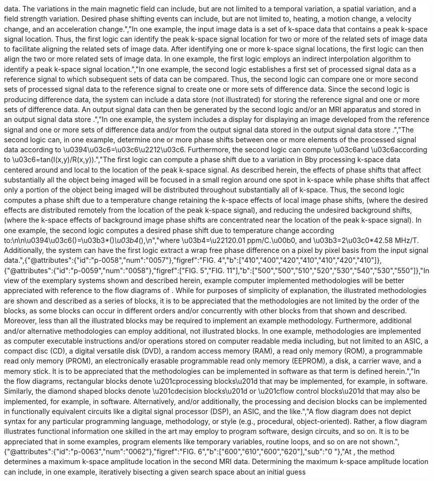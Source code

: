 data. The variations in the main magnetic field can include, but are not limited to a temporal variation, a spatial variation, and a field strength variation. Desired phase shifting events can include, but are not limited to, heating, a motion change, a velocity change, and an acceleration change.","In one example, the input image data is a set of k-space data that contains a peak k-space signal location. Thus, the first logic  can identify the peak k-space signal location for two or more of the related sets of image data to facilitate aligning the related sets of image data. After identifying one or more k-space signal locations, the first logic  can then align the two or more related sets of image data. In one example, the first logic  employs an indirect interpolation algorithm to identify a peak k-space signal location.","In one example, the second logic  establishes a first set of processed signal data as a reference signal to which subsequent sets of data can be compared. Thus, the second logic  can compare one or more second sets of processed signal data to the reference signal to create one or more sets of difference data. Since the second logic  is producing difference data, the system  can include a data store (not illustrated) for storing the reference signal and one or more sets of difference data. An output signal data can then be generated by the second logic  and\/or an MRI apparatus and stored in an output signal data store .","In one example, the system  includes a display  for displaying an image developed from the reference signal and one or more sets of difference data and\/or from the output signal data stored in the output signal data store .","The second logic  can, in one example, determine one or more phase shifts between one or more elements of the processed signal data according to \u0394\u03c6=\u03c6\u2212\u03c6. Furthermore, the second logic  can compute \u03c6and \u03c6according to \u03c6=tan(I(x,y)\/R(x,y)).","The first logic  can compute a phase shift due to a variation in Bby processing k-space data centered around and local to the location of the peak k-space signal. As described herein, the effects of phase shifts that affect substantially all the object being imaged will be focused in a small region around one spot in k-space while phase shifts that affect only a portion of the object being imaged will be distributed throughout substantially all of k-space. Thus, the second logic  computes a phase shift due to a temperature change retaining the k-space effects of local image phase shifts, (where the desired effects are distributed remotely from the location of the peak k-space signal), and reducing the undesired background shifts, (where the k-space effects of background image phase shifts are concentrated near the location of the peak k-space signal). In one example, the second logic  computes a desired phase shift due to temperature change according to:\n\n\u0394\u03c6()=\u03b3*()*\u03b4*(),\n","where \u03b4=\u22120.01 ppm\/C.\u00b0, and \u03b3=2\u03c0*42.58 MHz\/T. Additionally, the system  can have the first logic  extract a wrap free phase difference on a pixel by pixel basis from the input signal data.",{"@attributes":{"id":"p-0058","num":"0057"},"figref":"FIG. 4","b":["410","400","420","410","410","420","410"]},{"@attributes":{"id":"p-0059","num":"0058"},"figref":["FIG. 5","FIG. 11"],"b":["500","500","510","520","530","540","530","550"]},"In view of the exemplary systems shown and described herein, example computer implemented methodologies will be better appreciated with reference to the flow diagrams of . While for purposes of simplicity of explanation, the illustrated methodologies are shown and described as a series of blocks, it is to be appreciated that the methodologies are not limited by the order of the blocks, as some blocks can occur in different orders and\/or concurrently with other blocks from that shown and described. Moreover, less than all the illustrated blocks may be required to implement an example methodology. Furthermore, additional and\/or alternative methodologies can employ additional, not illustrated blocks. In one example, methodologies are implemented as computer executable instructions and\/or operations stored on computer readable media including, but not limited to an ASIC, a compact disc (CD), a digital versatile disk (DVD), a random access memory (RAM), a read only memory (ROM), a programmable read only memory (PROM), an electronically erasable programmable read only memory (EEPROM), a disk, a carrier wave, and a memory stick. It is to be appreciated that the methodologies can be implemented in software as that term is defined herein.","In the flow diagrams, rectangular blocks denote \u201cprocessing blocks\u201d that may be implemented, for example, in software. Similarly, the diamond shaped blocks denote \u201cdecision blocks\u201d or \u201cflow control blocks\u201d that may also be implemented, for example, in software. Alternatively, and\/or additionally, the processing and decision blocks can be implemented in functionally equivalent circuits like a digital signal processor (DSP), an ASIC, and the like.","A flow diagram does not depict syntax for any particular programming language, methodology, or style (e.g., procedural, object-oriented). Rather, a flow diagram illustrates functional information one skilled in the art may employ to program software, design circuits, and so on. It is to be appreciated that in some examples, program elements like temporary variables, routine loops, and so on are not shown.",{"@attributes":{"id":"p-0063","num":"0062"},"figref":"FIG. 6","b":["600","610","600","620"],"sub":"0 "},"At , the method  determines a maximum k-space amplitude location in the second MRI data. Determining the maximum k-space amplitude location can include, in one example, iteratively bisecting a given search space about an initial guess